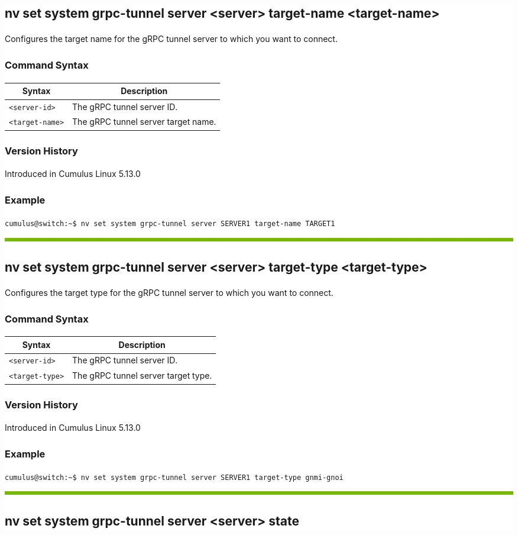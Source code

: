 ## <h>nv set system grpc-tunnel server \<server\> target-name \<target-name\></h>

Configures the target name for the gRPC tunnel server to which you want to connect.

### Command Syntax

| Syntax |  Description   |
| ---------  | -------------- |
| `<server-id>` |  The gRPC tunnel server ID. |
| `<target-name>` |  The gRPC tunnel server target name. |

### Version History

Introduced in Cumulus Linux 5.13.0

### Example

```
cumulus@switch:~$ nv set system grpc-tunnel server SERVER1 target-name TARGET1
```

<HR STYLE="BORDER: DASHED RGB(118,185,0) 0.5PX;BACKGROUND-COLOR: RGB(118,185,0);HEIGHT: 4.0PX;"/>

## <h>nv set system grpc-tunnel server \<server\> target-type \<target-type\></h>

Configures the target type for the gRPC tunnel server to which you want to connect.

### Command Syntax

| Syntax |  Description   |
| ---------  | -------------- |
| `<server-id>` |  The gRPC tunnel server ID. |
| `<target-type>` |  The gRPC tunnel server target type. |

### Version History

Introduced in Cumulus Linux 5.13.0

### Example

```
cumulus@switch:~$ nv set system grpc-tunnel server SERVER1 target-type gnmi-gnoi
```

<HR STYLE="BORDER: DASHED RGB(118,185,0) 0.5PX;BACKGROUND-COLOR: RGB(118,185,0);HEIGHT: 4.0PX;"/>

## <h>nv set system grpc-tunnel server \<server\> state</h>
